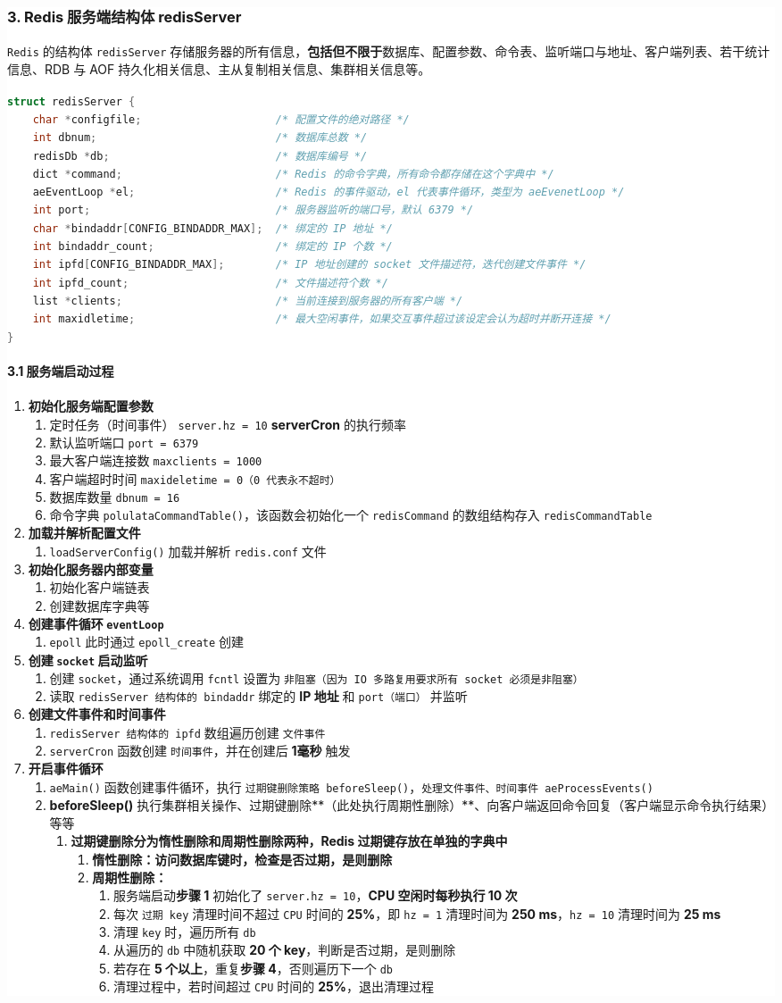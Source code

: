 ### 3. Redis 服务端结构体 redisServer

`Redis` 的结构体 `redisServer` 存储服务器的所有信息，**包括但不限于**数据库、配置参数、命令表、监听端口与地址、客户端列表、若干统计信息、RDB 与 AOF 持久化相关信息、主从复制相关信息、集群相关信息等。

```c
struct redisServer {
	char *configfile;          			  /* 配置文件的绝对路径 */
    int dbnum;							  /* 数据库总数 */
    redisDb *db;						  /* 数据库编号 */
    dict *command;					      /* Redis 的命令字典，所有命令都存储在这个字典中 */
    aeEventLoop *el;					  /* Redis 的事件驱动，el 代表事件循环，类型为 aeEvenetLoop */
    int port;							  /* 服务器监听的端口号，默认 6379 */
    char *bindaddr[CONFIG_BINDADDR_MAX];  /* 绑定的 IP 地址 */
    int bindaddr_count;                   /* 绑定的 IP 个数 */
    int ipfd[CONFIG_BINDADDR_MAX];        /* IP 地址创建的 socket 文件描述符，迭代创建文件事件 */
    int ipfd_count;						  /* 文件描述符个数 */
    list *clients;						  /* 当前连接到服务器的所有客户端 */    
    int maxidletime;					  /* 最大空闲事件，如果交互事件超过该设定会认为超时并断开连接 */
} 
```

#### 3.1 服务端启动过程

1.  **初始化服务端配置参数**
    1.  定时任务（时间事件） `server.hz = 10` **serverCron** 的执行频率
    2.  默认监听端口 `port = 6379`
    3.  最大客户端连接数 `maxclients = 1000`
    4.  客户端超时时间 `maxideletime = 0（0 代表永不超时）`
    5.  数据库数量 `dbnum = 16`
    6.  命令字典 `polulataCommandTable()`，该函数会初始化一个 `redisCommand` 的数组结构存入 `redisCommandTable`
2.  **加载并解析配置文件**
    1.  `loadServerConfig()` 加载并解析 `redis.conf` 文件
3.  **初始化服务器内部变量**
    1.  初始化客户端链表
    2.  创建数据库字典等
4.  **创建事件循环 `eventLoop`**
    1.  `epoll` 此时通过 `epoll_create` 创建
5.  **创建  `socket` 启动监听**
    1.  创建 `socket`，通过系统调用 `fcntl` 设置为 `非阻塞（因为 IO 多路复用要求所有 socket 必须是非阻塞）`
    2.  读取 `redisServer 结构体的 bindaddr` 绑定的 **IP 地址** 和 `port（端口）` 并监听
6.  **创建文件事件和时间事件**
    1.   `redisServer 结构体的 ipfd`  数组遍历创建 `文件事件`
    2.  `serverCron` 函数创建 `时间事件`，并在创建后 **1毫秒** 触发
7.  **开启事件循环**
    1.  `aeMain()` 函数创建事件循环，执行 `过期键删除策略 beforeSleep()`，`处理文件事件、时间事件 aeProcessEvents()`
    2.  **beforeSleep()** 执行集群相关操作、过期键删除**（此处执行周期性删除）**、向客户端返回命令回复（客户端显示命令执行结果）等等
        1.  **过期键删除分为惰性删除和周期性删除两种，Redis 过期键存放在单独的字典中**
            1.  **惰性删除：访问数据库键时，检查是否过期，是则删除**
            2.  **周期性删除：**
                1.  服务端启动**步骤 1** 初始化了 `server.hz = 10`，**CPU 空闲时每秒执行 10 次**
                2.  每次 `过期 key` 清理时间不超过 `CPU` 时间的 **25%**，即 `hz = 1` 清理时间为 **250 ms**，`hz = 10` 清理时间为 **25 ms**
                3.  清理 `key` 时，遍历所有 `db`
                4.  从遍历的 `db` 中随机获取 **20 个 key**，判断是否过期，是则删除
                5.  若存在 **5 个以上**，重复**步骤 4**，否则遍历下一个 `db`
                6.  清理过程中，若时间超过 `CPU` 时间的 **25%**，退出清理过程
